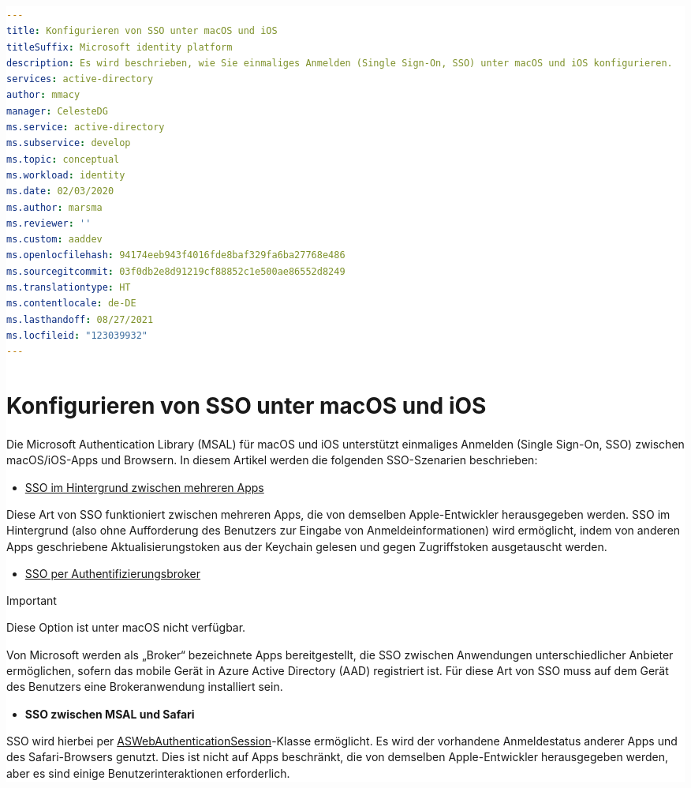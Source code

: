 ```yaml
---
title: Konfigurieren von SSO unter macOS und iOS
titleSuffix: Microsoft identity platform
description: Es wird beschrieben, wie Sie einmaliges Anmelden (Single Sign-On, SSO) unter macOS und iOS konfigurieren.
services: active-directory
author: mmacy
manager: CelesteDG
ms.service: active-directory
ms.subservice: develop
ms.topic: conceptual
ms.workload: identity
ms.date: 02/03/2020
ms.author: marsma
ms.reviewer: ''
ms.custom: aaddev
ms.openlocfilehash: 94174eeb943f4016fde8baf329fa6ba27768e486
ms.sourcegitcommit: 03f0db2e8d91219cf88852c1e500ae86552d8249
ms.translationtype: HT
ms.contentlocale: de-DE
ms.lasthandoff: 08/27/2021
ms.locfileid: "123039932"
---
```

# <a name="configure-sso-on-macos-and-ios"></a>Konfigurieren von SSO unter macOS und iOS

Die Microsoft Authentication Library (MSAL) für macOS und iOS unterstützt einmaliges Anmelden (Single Sign-On, SSO) zwischen macOS/iOS-Apps und Browsern. In diesem Artikel werden die folgenden SSO-Szenarien beschrieben:

- [SSO im Hintergrund zwischen mehreren Apps](#silent-sso-between-apps)

Diese Art von SSO funktioniert zwischen mehreren Apps, die von demselben Apple-Entwickler herausgegeben werden. SSO im Hintergrund (also ohne Aufforderung des Benutzers zur Eingabe von Anmeldeinformationen) wird ermöglicht, indem von anderen Apps geschriebene Aktualisierungstoken aus der Keychain gelesen und gegen Zugriffstoken ausgetauscht werden.  

- [SSO per Authentifizierungsbroker](#sso-through-authentication-broker-on-ios)

> [!IMPORTANT]
> Diese Option ist unter macOS nicht verfügbar.

Von Microsoft werden als „Broker“ bezeichnete Apps bereitgestellt, die SSO zwischen Anwendungen unterschiedlicher Anbieter ermöglichen, sofern das mobile Gerät in Azure Active Directory (AAD) registriert ist. Für diese Art von SSO muss auf dem Gerät des Benutzers eine Brokeranwendung installiert sein.

- **SSO zwischen MSAL und Safari**

SSO wird hierbei per [ASWebAuthenticationSession](https://developer.apple.com/documentation/authenticationservices/aswebauthenticationsession?language=objc)-Klasse ermöglicht. Es wird der vorhandene Anmeldestatus anderer Apps und des Safari-Browsers genutzt. Dies ist nicht auf Apps beschränkt, die von demselben Apple-Entwickler herausgegeben werden, aber es sind einige Benutzerinteraktionen erforderlich.
